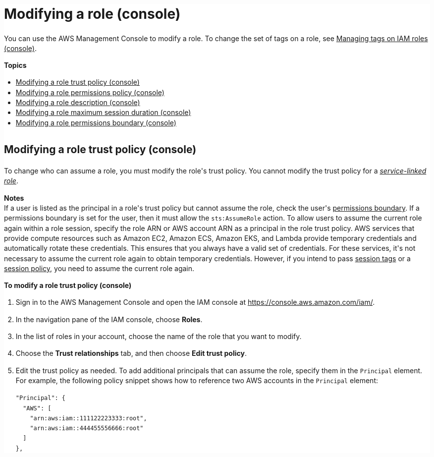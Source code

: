 # Modifying a role \(console\)<a name="roles-managingrole-editing-console"></a>

You can use the AWS Management Console to modify a role\. To change the set of tags on a role, see [Managing tags on IAM roles \(console\)](id_tags_roles.md#id_tags_roles_procs-console)\.

**Topics**
+ [Modifying a role trust policy \(console\)](#roles-managingrole_edit-trust-policy)
+ [Modifying a role permissions policy \(console\)](#roles-modify_permissions-policy)
+ [Modifying a role description \(console\)](#roles-modify_description)
+ [Modifying a role maximum session duration \(console\)](#roles-modify_max-session-duration)
+ [Modifying a role permissions boundary \(console\)](#roles-modify_permissions-boundary)

## Modifying a role trust policy \(console\)<a name="roles-managingrole_edit-trust-policy"></a>

To change who can assume a role, you must modify the role's trust policy\. You cannot modify the trust policy for a *[service\-linked role](id_roles_terms-and-concepts.md#iam-term-service-linked-role)*\.

**Notes**  
If a user is listed as the principal in a role's trust policy but cannot assume the role, check the user's [permissions boundary](access_policies_boundaries.md)\. If a permissions boundary is set for the user, then it must allow the `sts:AssumeRole` action\.
To allow users to assume the current role again within a role session, specify the role ARN or AWS account ARN as a principal in the role trust policy\. AWS services that provide compute resources such as Amazon EC2, Amazon ECS, Amazon EKS, and Lambda provide temporary credentials and automatically rotate these credentials\. This ensures that you always have a valid set of credentials\. For these services, it's not necessary to assume the current role again to obtain temporary credentials\. However, if you intend to pass [session tags](id_session-tags.md) or a [session policy](access_policies.md#policies_session), you need to assume the current role again\.


**To modify a role trust policy \(console\)**

1. Sign in to the AWS Management Console and open the IAM console at [https://console\.aws\.amazon\.com/iam/](https://console.aws.amazon.com/iam/)\.

1. In the navigation pane of the IAM console, choose **Roles**\.

1. In the list of roles in your account, choose the name of the role that you want to modify\.

1. Choose the **Trust relationships** tab, and then choose **Edit trust policy**\.

1. Edit the trust policy as needed\. To add additional principals that can assume the role, specify them in the `Principal` element\. For example, the following policy snippet shows how to reference two AWS accounts in the `Principal` element:

   ```
   "Principal": {
     "AWS": [
       "arn:aws:iam::111122223333:root",
       "arn:aws:iam::444455556666:root"
     ]
   },
   ```
